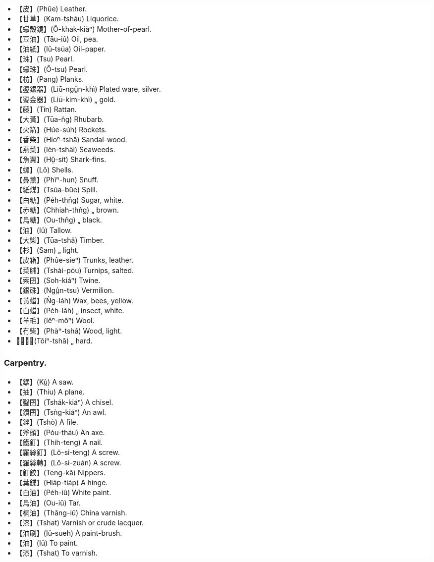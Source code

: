 * 【皮】(Phûe) Leather.
* 【甘草】(Kam-tsháu) Liquorice.
* 【蠔殼鏡】(Ô-khak-kiàⁿ) Mother-of-pearl.
* 【豆油】(Tāu-iû) Oil, pea.
* 【油紙】(Iû-tsúa) Oil-paper.
* 【珠】(Tsu) Pearl.
* 【蠔珠】(Ô-tsu) Pearl.
* 【枋】(Pang) Planks.
* 【鎏銀器】(Liū-ngṳ̂n-khì) Plated ware, silver.
* 【鎏金器】(Liū-kim-khì) „ gold.
* 【藤】(Tîn) Rattan.
* 【大黃】(Tūa-n̂g) Rhubarb.
* 【火箭】(Húe-súh) Rockets.
* 【香柴】(Hioⁿ-tshâ) Sandal-wood.
* 【燕菜】(Ièn-tshài) Seaweeds.
* 【魚翼】(Hṳ̂-sít) Shark-fins.
* 【螺】(Lô) Shells.
* 【鼻薰】(Phīⁿ-hun) Snuff.
* 【紙煤】(Tsúa-bûe) Spill.
* 【白糖】(Péh-thn̂g) Sugar, white.
* 【赤糖】(Chhiah-thn̂g) „ brown.
* 【烏糖】(Ou-thn̂g) „ black.
* 【油】(Iû) Tallow.
* 【大柴】(Tūa-tshâ) Timber.
* 【杉】(Sam) „ light.
* 【皮箱】(Phûe-sieⁿ) Trunks, leather.
* 【菜脯】(Tshài-póu) Turnips, salted.
* 【索囝】(Soh-kiáⁿ) Twine.
* 【銀硃】(Ngṳ̂n-tsu) Vermilion.
* 【黃蜡】(N̂g-láh) Wax, bees, yellow.
* 【白蜡】(Péh-láh) „ insect, white.
* 【羊毛】(Iêⁿ-môⁿ) Wool.
* 【冇柴】(Phàⁿ-tshâ) Wood, light.
* 【𠕆柴】(Tōiⁿ-tshâ) „ hard.

### Carpentry.

* 【鋸】(Kṳ̀) A saw.
* 【抽】(Thiu) A plane.
* 【鑿囝】(Tshák-kiáⁿ) A chisel.
* 【鑽囝】(Tsǹg-kiáⁿ) An awl.
* 【銼】(Tshò) A file.
* 【斧頭】(Póu-tháu) An axe.
* 【鐵釘】(Thih-teng) A nail.
* 【羅絲釘】(Lô-si-teng) A screw.
* 【羅絲轉】(Lô-si-zuán) A screw.
* 【釘鉸】(Teng-kã) Nippers.
* 【葉鍱】(Hiáp-tiáp) A hinge.
* 【白油】(Péh-iû) White paint.
* 【烏油】(Ou-iû) Tar.
* 【桐油】(Thâng-iû) China varnish.
* 【漆】(Tshat) Varnish or crude lacquer.
* 【油刷】(Iû-sueh) A paint-brush.
* 【油】(Iû) To paint.
* 【漆】(Tshat) To varnish.
